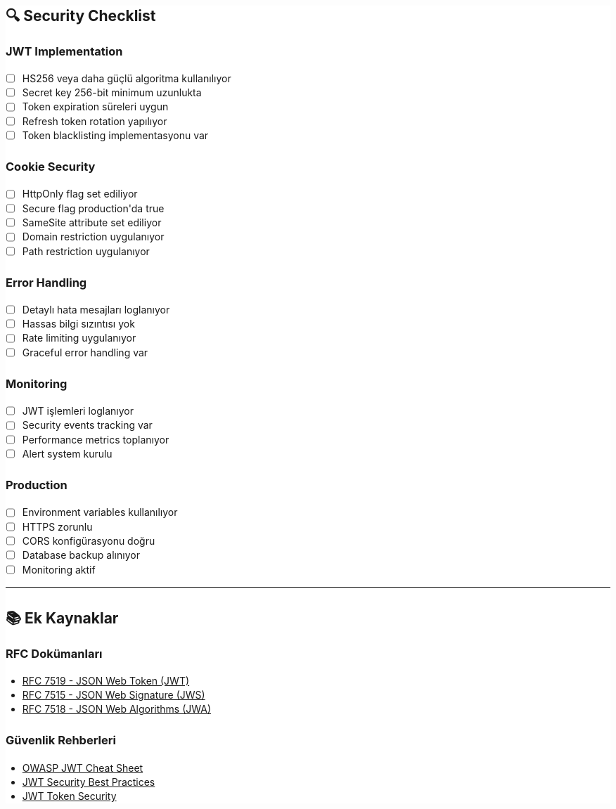 
## 🔍 Security Checklist

### JWT Implementation
- [ ] HS256 veya daha güçlü algoritma kullanılıyor
- [ ] Secret key 256-bit minimum uzunlukta
- [ ] Token expiration süreleri uygun
- [ ] Refresh token rotation yapılıyor
- [ ] Token blacklisting implementasyonu var

### Cookie Security
- [ ] HttpOnly flag set ediliyor
- [ ] Secure flag production'da true
- [ ] SameSite attribute set ediliyor
- [ ] Domain restriction uygulanıyor
- [ ] Path restriction uygulanıyor

### Error Handling
- [ ] Detaylı hata mesajları loglanıyor
- [ ] Hassas bilgi sızıntısı yok
- [ ] Rate limiting uygulanıyor
- [ ] Graceful error handling var

### Monitoring
- [ ] JWT işlemleri loglanıyor
- [ ] Security events tracking var
- [ ] Performance metrics toplanıyor
- [ ] Alert system kurulu

### Production
- [ ] Environment variables kullanılıyor
- [ ] HTTPS zorunlu
- [ ] CORS konfigürasyonu doğru
- [ ] Database backup alınıyor
- [ ] Monitoring aktif

---

## 📚 Ek Kaynaklar

### RFC Dokümanları
- [RFC 7519 - JSON Web Token (JWT)](https://tools.ietf.org/html/rfc7519)
- [RFC 7515 - JSON Web Signature (JWS)](https://tools.ietf.org/html/rfc7515)
- [RFC 7518 - JSON Web Algorithms (JWA)](https://tools.ietf.org/html/rfc7518)

### Güvenlik Rehberleri
- [OWASP JWT Cheat Sheet](https://cheatsheetseries.owasp.org/cheatsheets/JSON_Web_Token_Cheat_Sheet_for_Java.html)
- [JWT Security Best Practices](https://auth0.com/blog/a-look-at-the-latest-draft-for-jwt-bcp/)
- [JWT Token Security](https://curity.io/resources/learn/jwt-best-practices/)
